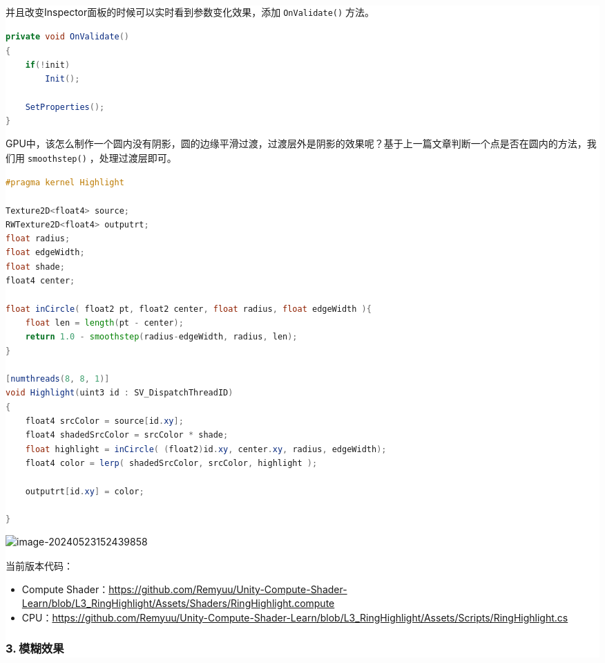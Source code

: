 并且改变Inspector面板的时候可以实时看到参数变化效果，添加 `OnValidate()` 方法。

```csharp
private void OnValidate()
{
    if(!init)
        Init();

    SetProperties();
}
```

GPU中，该怎么制作一个圆内没有阴影，圆的边缘平滑过渡，过渡层外是阴影的效果呢？基于上一篇文章判断一个点是否在圆内的方法，我们用 `smoothstep()` ，处理过渡层即可。

```glsl
#pragma kernel Highlight

Texture2D<float4> source;
RWTexture2D<float4> outputrt;
float radius;
float edgeWidth;
float shade;
float4 center;

float inCircle( float2 pt, float2 center, float radius, float edgeWidth ){
    float len = length(pt - center);
    return 1.0 - smoothstep(radius-edgeWidth, radius, len);
}

[numthreads(8, 8, 1)]
void Highlight(uint3 id : SV_DispatchThreadID)
{
    float4 srcColor = source[id.xy];
    float4 shadedSrcColor = srcColor * shade;
    float highlight = inCircle( (float2)id.xy, center.xy, radius, edgeWidth);
    float4 color = lerp( shadedSrcColor, srcColor, highlight );

    outputrt[id.xy] = color;

}
```



![image-20240523152439858](https://regz-1258735137.cos.ap-guangzhou.myqcloud.com/remo_t/image-20240523152439858.png)

当前版本代码：

- Compute Shader：https://github.com/Remyuu/Unity-Compute-Shader-Learn/blob/L3_RingHighlight/Assets/Shaders/RingHighlight.compute
- CPU：https://github.com/Remyuu/Unity-Compute-Shader-Learn/blob/L3_RingHighlight/Assets/Scripts/RingHighlight.cs

### 3. 模糊效果
